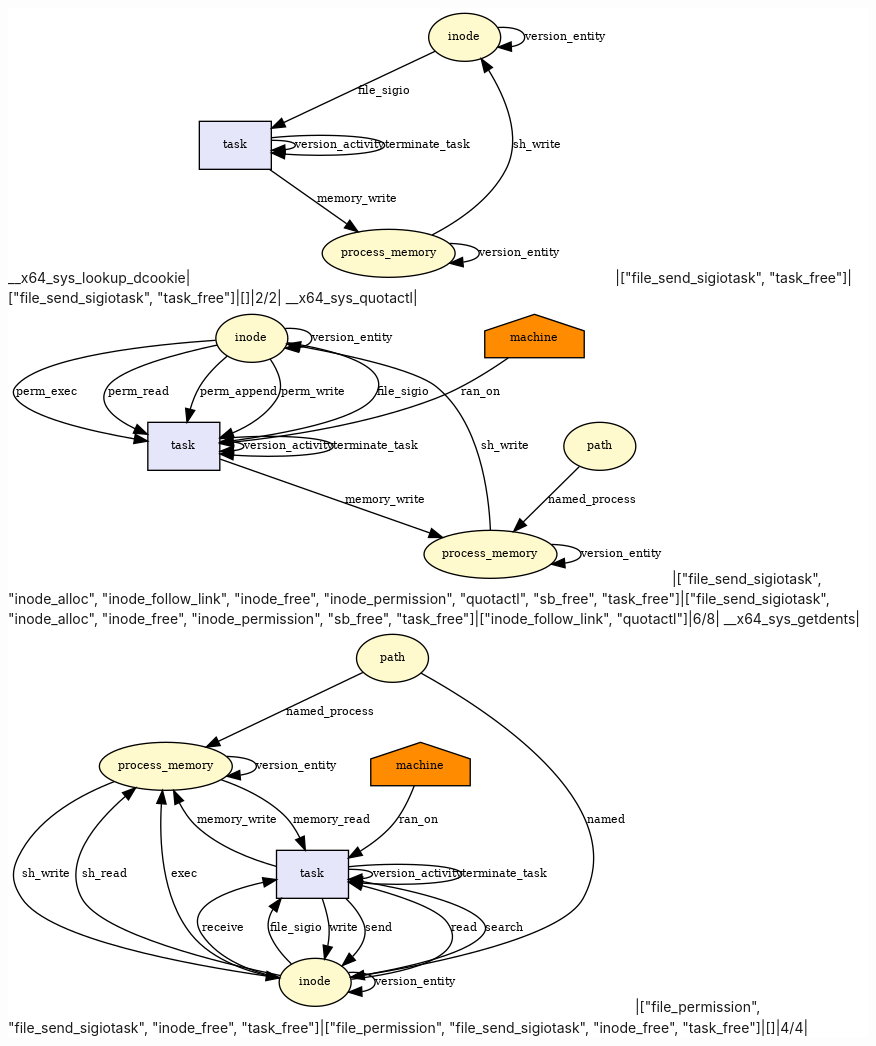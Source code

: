 __x64_sys_lookup_dcookie| ![__x64_sys_lookup_dcookie graph](./img/__x64_sys_lookup_dcookie.png) |["file_send_sigiotask", "task_free"]|["file_send_sigiotask", "task_free"]|[]|2/2|
__x64_sys_quotactl| ![__x64_sys_quotactl graph](./img/__x64_sys_quotactl.png) |["file_send_sigiotask", "inode_alloc", "inode_follow_link", "inode_free", "inode_permission", "quotactl", "sb_free", "task_free"]|["file_send_sigiotask", "inode_alloc", "inode_free", "inode_permission", "sb_free", "task_free"]|["inode_follow_link", "quotactl"]|6/8|
__x64_sys_getdents| ![__x64_sys_getdents graph](./img/__x64_sys_getdents.png) |["file_permission", "file_send_sigiotask", "inode_free", "task_free"]|["file_permission", "file_send_sigiotask", "inode_free", "task_free"]|[]|4/4|